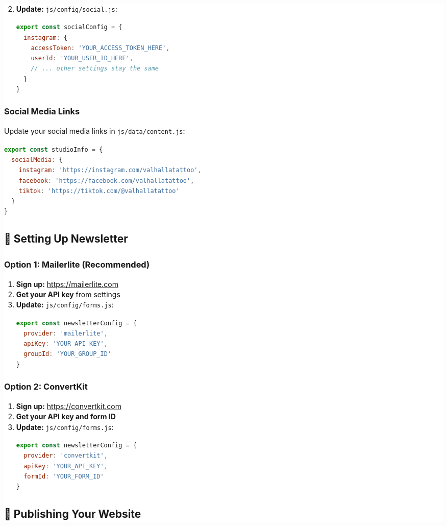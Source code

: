 2. **Update:** `js/config/social.js`:
   ```javascript
   export const socialConfig = {
     instagram: {
       accessToken: 'YOUR_ACCESS_TOKEN_HERE',
       userId: 'YOUR_USER_ID_HERE',
       // ... other settings stay the same
     }
   }
   ```

### Social Media Links

Update your social media links in `js/data/content.js`:
```javascript
export const studioInfo = {
  socialMedia: {
    instagram: 'https://instagram.com/valhallatattoo',
    facebook: 'https://facebook.com/valhallatattoo',
    tiktok: 'https://tiktok.com/@valhallatattoo'
  }
}
```

## 📰 Setting Up Newsletter

### Option 1: Mailerlite (Recommended)

1. **Sign up:** https://mailerlite.com
2. **Get your API key** from settings
3. **Update:** `js/config/forms.js`:
   ```javascript
   export const newsletterConfig = {
     provider: 'mailerlite',
     apiKey: 'YOUR_API_KEY',
     groupId: 'YOUR_GROUP_ID'
   }
   ```

### Option 2: ConvertKit

1. **Sign up:** https://convertkit.com
2. **Get your API key and form ID**
3. **Update:** `js/config/forms.js`:
   ```javascript
   export const newsletterConfig = {
     provider: 'convertkit',
     apiKey: 'YOUR_API_KEY',
     formId: 'YOUR_FORM_ID'
   }
   ```

## 🚀 Publishing Your Website
